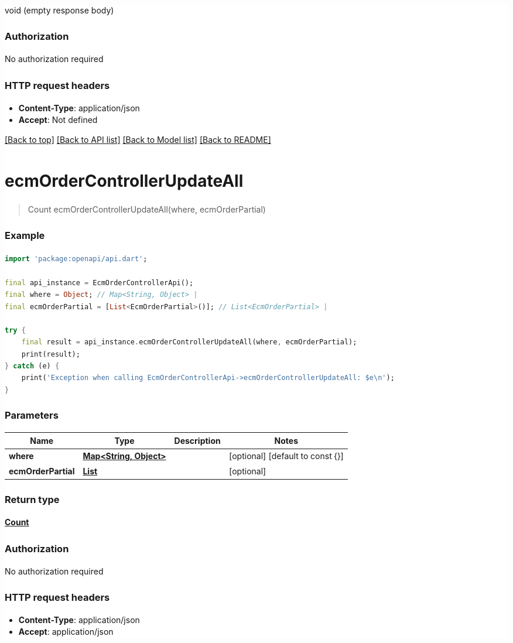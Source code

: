 void (empty response body)

### Authorization

No authorization required

### HTTP request headers

 - **Content-Type**: application/json
 - **Accept**: Not defined

[[Back to top]](#) [[Back to API list]](../README.md#documentation-for-api-endpoints) [[Back to Model list]](../README.md#documentation-for-models) [[Back to README]](../README.md)

# **ecmOrderControllerUpdateAll**
> Count ecmOrderControllerUpdateAll(where, ecmOrderPartial)



### Example
```dart
import 'package:openapi/api.dart';

final api_instance = EcmOrderControllerApi();
final where = Object; // Map<String, Object> | 
final ecmOrderPartial = [List<EcmOrderPartial>()]; // List<EcmOrderPartial> | 

try {
    final result = api_instance.ecmOrderControllerUpdateAll(where, ecmOrderPartial);
    print(result);
} catch (e) {
    print('Exception when calling EcmOrderControllerApi->ecmOrderControllerUpdateAll: $e\n');
}
```

### Parameters

Name | Type | Description  | Notes
------------- | ------------- | ------------- | -------------
 **where** | [**Map<String, Object>**](Object.md)|  | [optional] [default to const {}]
 **ecmOrderPartial** | [**List<EcmOrderPartial>**](EcmOrderPartial.md)|  | [optional] 

### Return type

[**Count**](Count.md)

### Authorization

No authorization required

### HTTP request headers

 - **Content-Type**: application/json
 - **Accept**: application/json
